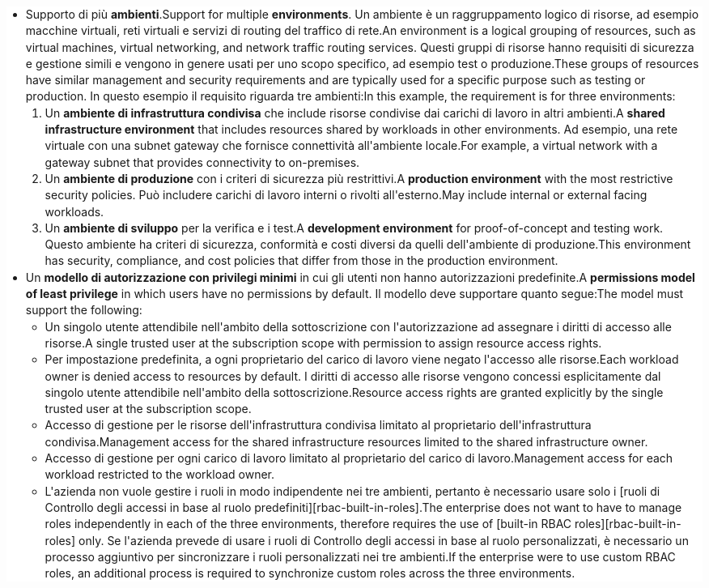 * <span data-ttu-id="b3c2b-113">Supporto di più **ambienti**.</span><span class="sxs-lookup"><span data-stu-id="b3c2b-113">Support for multiple **environments**.</span></span> <span data-ttu-id="b3c2b-114">Un ambiente è un raggruppamento logico di risorse, ad esempio macchine virtuali, reti virtuali e servizi di routing del traffico di rete.</span><span class="sxs-lookup"><span data-stu-id="b3c2b-114">An environment is a logical grouping of resources, such as virtual machines, virtual networking, and network traffic routing services.</span></span> <span data-ttu-id="b3c2b-115">Questi gruppi di risorse hanno requisiti di sicurezza e gestione simili e vengono in genere usati per uno scopo specifico, ad esempio test o produzione.</span><span class="sxs-lookup"><span data-stu-id="b3c2b-115">These groups of resources have similar management and security requirements and are typically used for a specific purpose such as testing or production.</span></span> <span data-ttu-id="b3c2b-116">In questo esempio il requisito riguarda tre ambienti:</span><span class="sxs-lookup"><span data-stu-id="b3c2b-116">In this example, the  requirement is for three environments:</span></span>
  1. <span data-ttu-id="b3c2b-117">Un **ambiente di infrastruttura condivisa** che include risorse condivise dai carichi di lavoro in altri ambienti.</span><span class="sxs-lookup"><span data-stu-id="b3c2b-117">A **shared infrastructure environment** that includes resources shared by workloads in other environments.</span></span> <span data-ttu-id="b3c2b-118">Ad esempio, una rete virtuale con una subnet gateway che fornisce connettività all'ambiente locale.</span><span class="sxs-lookup"><span data-stu-id="b3c2b-118">For example, a virtual network with a gateway subnet that provides connectivity to on-premises.</span></span>
  2. <span data-ttu-id="b3c2b-119">Un **ambiente di produzione** con i criteri di sicurezza più restrittivi.</span><span class="sxs-lookup"><span data-stu-id="b3c2b-119">A **production environment** with the most restrictive security policies.</span></span> <span data-ttu-id="b3c2b-120">Può includere carichi di lavoro interni o rivolti all'esterno.</span><span class="sxs-lookup"><span data-stu-id="b3c2b-120">May include internal or external facing workloads.</span></span>
  3. <span data-ttu-id="b3c2b-121">Un **ambiente di sviluppo** per la verifica e i test.</span><span class="sxs-lookup"><span data-stu-id="b3c2b-121">A **development environment** for proof-of-concept and testing work.</span></span> <span data-ttu-id="b3c2b-122">Questo ambiente ha criteri di sicurezza, conformità e costi diversi da quelli dell'ambiente di produzione.</span><span class="sxs-lookup"><span data-stu-id="b3c2b-122">This environment has security, compliance, and cost policies that differ from those in the production environment.</span></span>
* <span data-ttu-id="b3c2b-123">Un **modello di autorizzazione con privilegi minimi** in cui gli utenti non hanno autorizzazioni predefinite.</span><span class="sxs-lookup"><span data-stu-id="b3c2b-123">A **permissions model of least privilege** in which users have no permissions by default.</span></span> <span data-ttu-id="b3c2b-124">Il modello deve supportare quanto segue:</span><span class="sxs-lookup"><span data-stu-id="b3c2b-124">The model must support the following:</span></span>
  * <span data-ttu-id="b3c2b-125">Un singolo utente attendibile nell'ambito della sottoscrizione con l'autorizzazione ad assegnare i diritti di accesso alle risorse.</span><span class="sxs-lookup"><span data-stu-id="b3c2b-125">A single trusted user at the subscription scope with permission to assign resource access rights.</span></span>
  * <span data-ttu-id="b3c2b-126">Per impostazione predefinita, a ogni proprietario del carico di lavoro viene negato l'accesso alle risorse.</span><span class="sxs-lookup"><span data-stu-id="b3c2b-126">Each workload owner is denied access to resources by default.</span></span> <span data-ttu-id="b3c2b-127">I diritti di accesso alle risorse vengono concessi esplicitamente dal singolo utente attendibile nell'ambito della sottoscrizione.</span><span class="sxs-lookup"><span data-stu-id="b3c2b-127">Resource access rights are granted explicitly by the single trusted user at the subscription scope.</span></span>
  * <span data-ttu-id="b3c2b-128">Accesso di gestione per le risorse dell'infrastruttura condivisa limitato al proprietario dell'infrastruttura condivisa.</span><span class="sxs-lookup"><span data-stu-id="b3c2b-128">Management access for the shared infrastructure resources limited to the shared infrastructure owner.</span></span>  
  * <span data-ttu-id="b3c2b-129">Accesso di gestione per ogni carico di lavoro limitato al proprietario del carico di lavoro.</span><span class="sxs-lookup"><span data-stu-id="b3c2b-129">Management access for each workload restricted to the workload owner.</span></span>
  * <span data-ttu-id="b3c2b-130">L'azienda non vuole gestire i ruoli in modo indipendente nei tre ambienti, pertanto è necessario usare solo i [ruoli di Controllo degli accessi in base al ruolo predefiniti][rbac-built-in-roles].</span><span class="sxs-lookup"><span data-stu-id="b3c2b-130">The enterprise does not want to have to manage roles independently in each of the three environments, therefore requires the use of [built-in RBAC roles][rbac-built-in-roles] only.</span></span> <span data-ttu-id="b3c2b-131">Se l'azienda prevede di usare i ruoli di Controllo degli accessi in base al ruolo personalizzati, è necessario un processo aggiuntivo per sincronizzare i ruoli personalizzati nei tre ambienti.</span><span class="sxs-lookup"><span data-stu-id="b3c2b-131">If the enterprise were to use custom RBAC roles, an additional process is required to synchronize custom roles across the three environments.</span></span> 